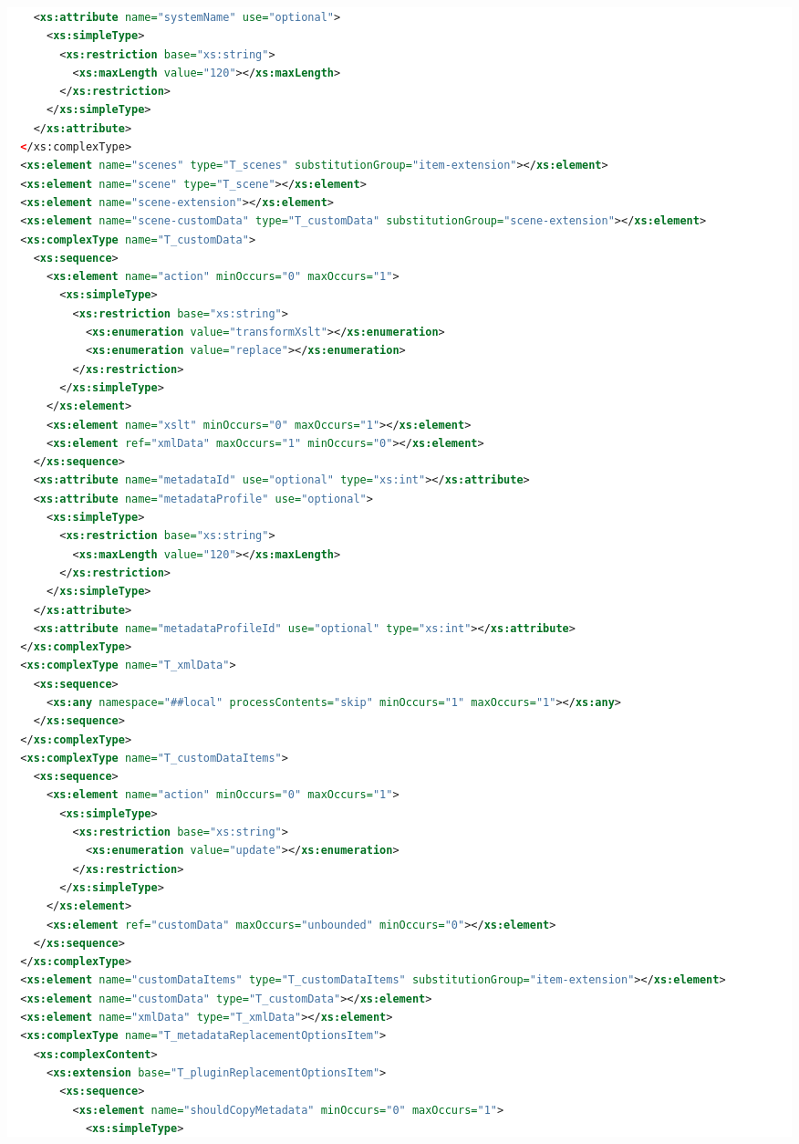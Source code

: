 ```xml
    <xs:attribute name="systemName" use="optional">
      <xs:simpleType>
        <xs:restriction base="xs:string">
          <xs:maxLength value="120"></xs:maxLength>
        </xs:restriction>
      </xs:simpleType>
    </xs:attribute>
  </xs:complexType>
  <xs:element name="scenes" type="T_scenes" substitutionGroup="item-extension"></xs:element>
  <xs:element name="scene" type="T_scene"></xs:element>
  <xs:element name="scene-extension"></xs:element>
  <xs:element name="scene-customData" type="T_customData" substitutionGroup="scene-extension"></xs:element>
  <xs:complexType name="T_customData">
    <xs:sequence>
      <xs:element name="action" minOccurs="0" maxOccurs="1">
        <xs:simpleType>
          <xs:restriction base="xs:string">
            <xs:enumeration value="transformXslt"></xs:enumeration>
            <xs:enumeration value="replace"></xs:enumeration>
          </xs:restriction>
        </xs:simpleType>
      </xs:element>
      <xs:element name="xslt" minOccurs="0" maxOccurs="1"></xs:element>
      <xs:element ref="xmlData" maxOccurs="1" minOccurs="0"></xs:element>
    </xs:sequence>
    <xs:attribute name="metadataId" use="optional" type="xs:int"></xs:attribute>
    <xs:attribute name="metadataProfile" use="optional">
      <xs:simpleType>
        <xs:restriction base="xs:string">
          <xs:maxLength value="120"></xs:maxLength>
        </xs:restriction>
      </xs:simpleType>
    </xs:attribute>
    <xs:attribute name="metadataProfileId" use="optional" type="xs:int"></xs:attribute>
  </xs:complexType>
  <xs:complexType name="T_xmlData">
    <xs:sequence>
      <xs:any namespace="##local" processContents="skip" minOccurs="1" maxOccurs="1"></xs:any>
    </xs:sequence>
  </xs:complexType>
  <xs:complexType name="T_customDataItems">
    <xs:sequence>
      <xs:element name="action" minOccurs="0" maxOccurs="1">
        <xs:simpleType>
          <xs:restriction base="xs:string">
            <xs:enumeration value="update"></xs:enumeration>
          </xs:restriction>
        </xs:simpleType>
      </xs:element>
      <xs:element ref="customData" maxOccurs="unbounded" minOccurs="0"></xs:element>
    </xs:sequence>
  </xs:complexType>
  <xs:element name="customDataItems" type="T_customDataItems" substitutionGroup="item-extension"></xs:element>
  <xs:element name="customData" type="T_customData"></xs:element>
  <xs:element name="xmlData" type="T_xmlData"></xs:element>
  <xs:complexType name="T_metadataReplacementOptionsItem">
    <xs:complexContent>
      <xs:extension base="T_pluginReplacementOptionsItem">
        <xs:sequence>
          <xs:element name="shouldCopyMetadata" minOccurs="0" maxOccurs="1">
            <xs:simpleType>
```